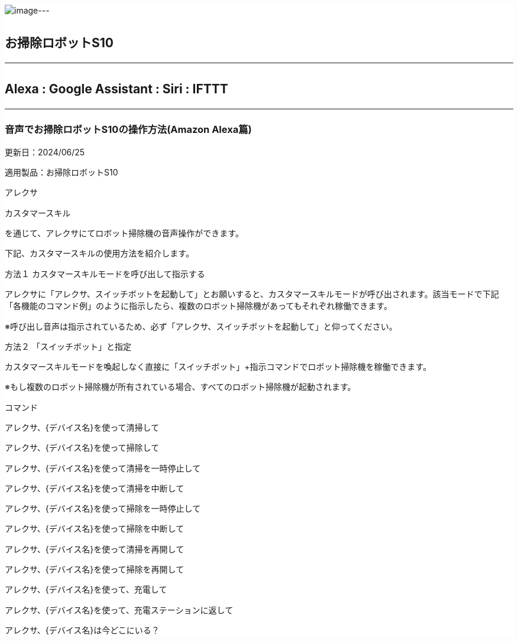 ![image](https://github.com/user-attachments/assets/e8b0374d-166e-4eaf-ab5f-0e472143215c)---

## お掃除ロボットS10

---

## Alexa : Google Assistant : Siri : IFTTT

---
### 音声でお掃除ロボットS10の操作方法(Amazon Alexa篇)

更新日：2024/06/25

適用製品：お掃除ロボットS10

アレクサ

カスタマースキル

を通じて、アレクサにてロボット掃除機の音声操作ができます。

下記、カスタマースキルの使用方法を紹介します。

方法１ カスタマースキルモードを呼び出して指示する

アレクサに「アレクサ、スイッチボットを起動して」とお願いすると、カスタマースキルモードが呼び出されます。該当モードで下記「各機能のコマンド例」のように指示したら、複数のロボット掃除機があってもそれぞれ稼働できます。

※呼び出し音声は指示されているため、必ず「アレクサ、スイッチボットを起動して」と仰ってください。

方法２ 「スイッチボット」と指定

カスタマースキルモードを喚起しなく直接に「スイッチボット」+指示コマンドでロボット掃除機を稼働できます。

※もし複数のロボット掃除機が所有されている場合、すべてのロボット掃除機が起動されます。

コマンド

アレクサ、{デバイス名}を使って清掃して

アレクサ、{デバイス名}を使って掃除して

アレクサ、{デバイス名}を使って清掃を一時停止して

アレクサ、{デバイス名}を使って清掃を中断して

アレクサ、{デバイス名}を使って掃除を一時停止して

アレクサ、{デバイス名}を使って掃除を中断して

アレクサ、{デバイス名}を使って清掃を再開して

アレクサ、{デバイス名}を使って掃除を再開して

アレクサ、{デバイス名}を使って、充電して

アレクサ、{デバイス名}を使って、充電ステーションに返して

アレクサ、{デバイス名}は今どこにいる？

